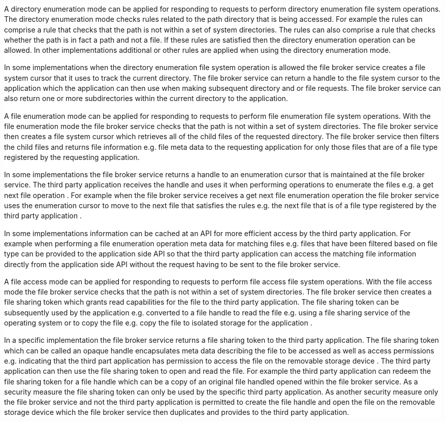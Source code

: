 A directory enumeration mode can be applied for responding to requests to perform directory enumeration file system operations. The directory enumeration mode checks rules related to the path directory that is being accessed. For example the rules can comprise a rule that checks that the path is not within a set of system directories. The rules can also comprise a rule that checks whether the path is in fact a path and not a file. If these rules are satisfied then the directory enumeration operation can be allowed. In other implementations additional or other rules are applied when using the directory enumeration mode.

In some implementations when the directory enumeration file system operation is allowed the file broker service creates a file system cursor that it uses to track the current directory. The file broker service can return a handle to the file system cursor to the application which the application can then use when making subsequent directory and or file requests. The file broker service can also return one or more subdirectories within the current directory to the application.

A file enumeration mode can be applied for responding to requests to perform file enumeration file system operations. With the file enumeration mode the file broker service checks that the path is not within a set of system directories. The file broker service then creates a file system cursor which retrieves all of the child files of the requested directory. The file broker service then filters the child files and returns file information e.g. file meta data to the requesting application for only those files that are of a file type registered by the requesting application.

In some implementations the file broker service returns a handle to an enumeration cursor that is maintained at the file broker service. The third party application receives the handle and uses it when performing operations to enumerate the files e.g. a get next file operation . For example when the file broker service receives a get next file enumeration operation the file broker service uses the enumeration cursor to move to the next file that satisfies the rules e.g. the next file that is of a file type registered by the third party application .

In some implementations information can be cached at an API for more efficient access by the third party application. For example when performing a file enumeration operation meta data for matching files e.g. files that have been filtered based on file type can be provided to the application side API so that the third party application can access the matching file information directly from the application side API without the request having to be sent to the file broker service.

A file access mode can be applied for responding to requests to perform file access file system operations. With the file access mode the file broker service checks that the path is not within a set of system directories. The file broker service then creates a file sharing token which grants read capabilities for the file to the third party application. The file sharing token can be subsequently used by the application e.g. converted to a file handle to read the file e.g. using a file sharing service of the operating system or to copy the file e.g. copy the file to isolated storage for the application .

In a specific implementation the file broker service returns a file sharing token to the third party application. The file sharing token which can be called an opaque handle encapsulates meta data describing the file to be accessed as well as access permissions e.g. indicating that the third part application has permission to access the file on the removable storage device . The third party application can then use the file sharing token to open and read the file. For example the third party application can redeem the file sharing token for a file handle which can be a copy of an original file handled opened within the file broker service. As a security measure the file sharing token can only be used by the specific third party application. As another security measure only the file broker service and not the third party application is permitted to create the file handle and open the file on the removable storage device which the file broker service then duplicates and provides to the third party application.
